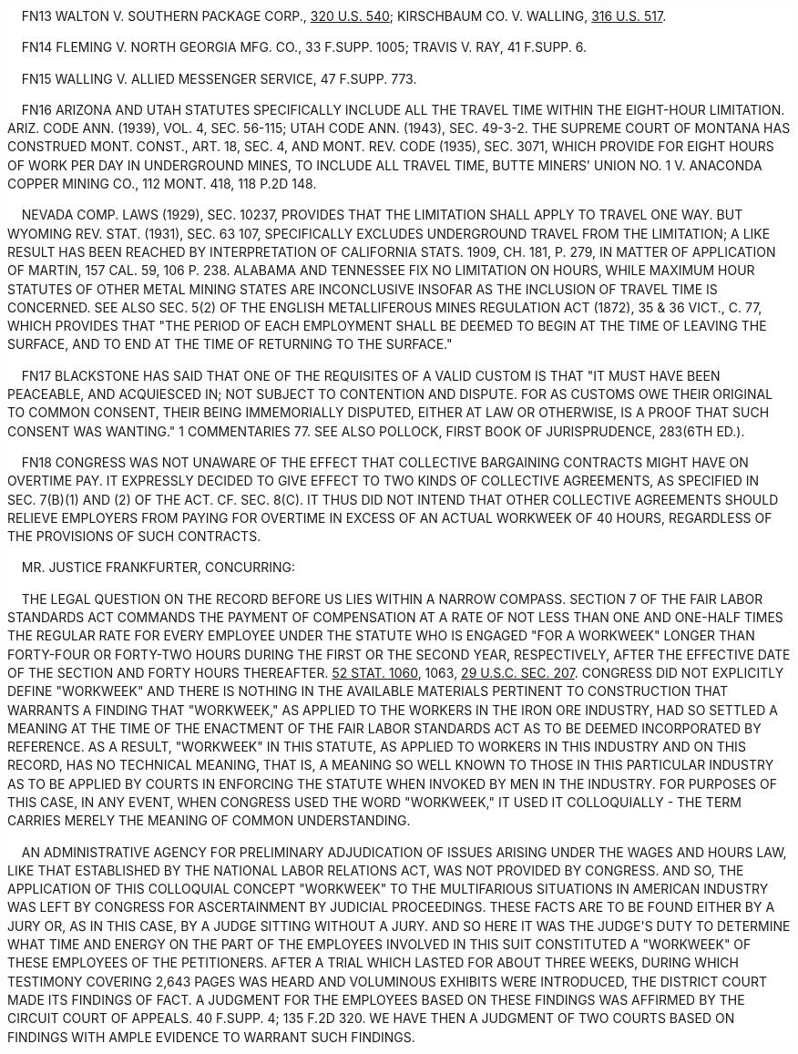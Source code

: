     FN13  WALTON V. SOUTHERN PACKAGE CORP., [320 U.S. 540][/us/courts/scotus/usReporter/320/540]; KIRSCHBAUM CO. V. WALLING, [316 U.S. 517][/us/courts/scotus/usReporter/316/517].

    FN14  FLEMING V. NORTH GEORGIA MFG. CO., 33 F.SUPP.  1005; TRAVIS V. RAY, 41 F.SUPP.  6.

    FN15  WALLING V. ALLIED MESSENGER SERVICE, 47 F.SUPP.  773.

    FN16  ARIZONA AND UTAH STATUTES SPECIFICALLY INCLUDE ALL THE TRAVEL TIME WITHIN THE EIGHT-HOUR LIMITATION.  ARIZ. CODE ANN. (1939), VOL. 4, SEC. 56-115; UTAH CODE ANN. (1943), SEC. 49-3-2.  THE SUPREME COURT OF MONTANA HAS CONSTRUED MONT. CONST., ART. 18, SEC. 4, AND MONT. REV. CODE (1935), SEC. 3071, WHICH PROVIDE FOR EIGHT HOURS OF WORK PER DAY IN UNDERGROUND MINES, TO INCLUDE ALL TRAVEL TIME, BUTTE MINERS' UNION NO. 1 V. ANACONDA COPPER MINING CO., 112 MONT. 418, 118 P.2D 148.

    NEVADA COMP. LAWS (1929), SEC. 10237, PROVIDES THAT THE LIMITATION SHALL APPLY TO TRAVEL ONE WAY.  BUT WYOMING REV. STAT. (1931), SEC. 63 107, SPECIFICALLY EXCLUDES UNDERGROUND TRAVEL FROM THE LIMITATION; A LIKE RESULT HAS BEEN REACHED BY INTERPRETATION OF CALIFORNIA STATS. 1909, CH. 181, P. 279, IN MATTER OF APPLICATION OF MARTIN, 157 CAL. 59, 106 P. 238.  ALABAMA AND TENNESSEE FIX NO LIMITATION ON HOURS, WHILE MAXIMUM HOUR STATUTES OF OTHER METAL MINING STATES ARE INCONCLUSIVE INSOFAR AS THE INCLUSION OF TRAVEL TIME IS CONCERNED.  SEE ALSO SEC. 5(2) OF THE ENGLISH METALLIFEROUS MINES REGULATION ACT (1872), 35 & 36 VICT., C. 77, WHICH PROVIDES THAT "THE PERIOD OF EACH EMPLOYMENT SHALL BE DEEMED TO BEGIN AT THE TIME OF LEAVING THE SURFACE, AND TO END AT THE TIME OF RETURNING TO THE SURFACE."

    FN17  BLACKSTONE HAS SAID THAT ONE OF THE REQUISITES OF A VALID CUSTOM IS THAT "IT MUST HAVE BEEN PEACEABLE, AND ACQUIESCED IN; NOT SUBJECT TO CONTENTION AND DISPUTE.  FOR AS CUSTOMS OWE THEIR ORIGINAL TO COMMON CONSENT, THEIR BEING IMMEMORIALLY DISPUTED, EITHER AT LAW OR OTHERWISE, IS A PROOF THAT SUCH CONSENT WAS WANTING."  1 COMMENTARIES 77.  SEE ALSO POLLOCK, FIRST BOOK OF JURISPRUDENCE, 283(6TH ED.).

    FN18  CONGRESS WAS NOT UNAWARE OF THE EFFECT THAT COLLECTIVE BARGAINING CONTRACTS MIGHT HAVE ON OVERTIME PAY.  IT EXPRESSLY DECIDED TO GIVE EFFECT TO TWO KINDS OF COLLECTIVE AGREEMENTS, AS SPECIFIED IN SEC. 7(B)(1) AND (2) OF THE ACT.  CF. SEC. 8(C).  IT THUS DID NOT INTEND THAT OTHER COLLECTIVE AGREEMENTS SHOULD RELIEVE EMPLOYERS FROM PAYING FOR OVERTIME IN EXCESS OF AN ACTUAL WORKWEEK OF 40 HOURS, REGARDLESS OF THE PROVISIONS OF SUCH CONTRACTS.

    MR. JUSTICE FRANKFURTER, CONCURRING:

    THE LEGAL QUESTION ON THE RECORD BEFORE US LIES WITHIN A NARROW COMPASS.  SECTION 7 OF THE FAIR LABOR STANDARDS ACT COMMANDS THE PAYMENT OF COMPENSATION AT A RATE OF NOT LESS THAN ONE AND ONE-HALF TIMES THE REGULAR RATE FOR EVERY EMPLOYEE UNDER THE STATUTE WHO IS ENGAGED "FOR A WORKWEEK" LONGER THAN FORTY-FOUR OR FORTY-TWO HOURS DURING THE FIRST OR THE SECOND YEAR, RESPECTIVELY, AFTER THE EFFECTIVE DATE OF THE SECTION AND FORTY HOURS THEREAFTER.  [52 STAT. 1060][/us/stat/52/1060], 1063, [29 U.S.C. SEC. 207][/us/usc/t29/s207].  CONGRESS DID NOT EXPLICITLY DEFINE "WORKWEEK" AND THERE IS NOTHING IN THE AVAILABLE MATERIALS PERTINENT TO CONSTRUCTION THAT WARRANTS A FINDING THAT "WORKWEEK," AS APPLIED TO THE WORKERS IN THE IRON ORE INDUSTRY, HAD SO SETTLED A MEANING AT THE TIME OF THE ENACTMENT OF THE FAIR LABOR STANDARDS ACT AS TO BE DEEMED INCORPORATED BY REFERENCE.  AS A RESULT, "WORKWEEK" IN THIS STATUTE, AS APPLIED TO WORKERS IN THIS INDUSTRY AND ON THIS RECORD, HAS NO TECHNICAL MEANING, THAT IS, A MEANING SO WELL KNOWN TO THOSE IN THIS PARTICULAR INDUSTRY AS TO BE APPLIED BY COURTS IN ENFORCING THE STATUTE WHEN INVOKED BY MEN IN THE INDUSTRY.  FOR PURPOSES OF THIS CASE, IN ANY EVENT, WHEN CONGRESS USED THE WORD "WORKWEEK," IT USED IT COLLOQUIALLY - THE TERM CARRIES MERELY THE MEANING OF COMMON UNDERSTANDING.

    AN ADMINISTRATIVE AGENCY FOR PRELIMINARY ADJUDICATION OF ISSUES ARISING UNDER THE WAGES AND HOURS LAW, LIKE THAT ESTABLISHED BY THE NATIONAL LABOR RELATIONS ACT, WAS NOT PROVIDED BY CONGRESS.  AND SO, THE APPLICATION OF THIS COLLOQUIAL CONCEPT "WORKWEEK" TO THE MULTIFARIOUS SITUATIONS IN AMERICAN INDUSTRY WAS LEFT BY CONGRESS FOR ASCERTAINMENT BY JUDICIAL PROCEEDINGS.  THESE FACTS ARE TO BE FOUND EITHER BY A JURY OR, AS IN THIS CASE, BY A JUDGE SITTING WITHOUT A JURY.  AND SO HERE IT WAS THE JUDGE'S DUTY TO DETERMINE WHAT TIME AND ENERGY ON THE PART OF THE EMPLOYEES INVOLVED IN THIS SUIT CONSTITUTED A "WORKWEEK" OF THESE EMPLOYEES OF THE PETITIONERS.  AFTER A TRIAL WHICH LASTED FOR ABOUT THREE WEEKS, DURING WHICH TESTIMONY COVERING 2,643 PAGES WAS HEARD AND VOLUMINOUS EXHIBITS WERE INTRODUCED, THE DISTRICT COURT MADE ITS FINDINGS OF FACT.  A JUDGMENT FOR THE EMPLOYEES BASED ON THESE FINDINGS WAS AFFIRMED BY THE CIRCUIT COURT OF APPEALS.  40 F.SUPP.  4; 135 F.2D 320.    WE HAVE THEN A JUDGMENT OF TWO COURTS BASED ON FINDINGS WITH AMPLE EVIDENCE TO WARRANT SUCH FINDINGS.


[/us/courts/scotus/usReporter/321/590]: https://publicdocs.github.io/go/links?ns=uslm-x&ref=%2Fus%2Fcourts%2Fscotus%2FusReporter%2F321%2F590
[/us/courts/scotus/usReporter/320/731]: https://publicdocs.github.io/go/links?ns=uslm-x&ref=%2Fus%2Fcourts%2Fscotus%2FusReporter%2F320%2F731
[/us/stat/52/1060]: https://publicdocs.github.io/go/links?ns=uslm&ref=%2Fus%2Fstat%2F52%2F1060
[/us/usc/t29/s201]: https://publicdocs.github.io/go/links?ns=uslm&ref=%2Fus%2Fusc%2Ft29%2Fs201
[/us/courts/scotus/usReporter/231/112]: https://publicdocs.github.io/go/links?ns=uslm-x&ref=%2Fus%2Fcourts%2Fscotus%2FusReporter%2F231%2F112
[/us/courts/scotus/usReporter/276/154]: https://publicdocs.github.io/go/links?ns=uslm-x&ref=%2Fus%2Fcourts%2Fscotus%2FusReporter%2F276%2F154
[/us/courts/scotus/usReporter/316/572]: https://publicdocs.github.io/go/links?ns=uslm-x&ref=%2Fus%2Fcourts%2Fscotus%2FusReporter%2F316%2F572
[/us/courts/scotus/usReporter/169/366]: https://publicdocs.github.io/go/links?ns=uslm-x&ref=%2Fus%2Fcourts%2Fscotus%2FusReporter%2F169%2F366
[/us/courts/scotus/usReporter/219/467]: https://publicdocs.github.io/go/links?ns=uslm-x&ref=%2Fus%2Fcourts%2Fscotus%2FusReporter%2F219%2F467
[/us/courts/scotus/usReporter/321/332]: https://publicdocs.github.io/go/links?ns=uslm-x&ref=%2Fus%2Fcourts%2Fscotus%2FusReporter%2F321%2F332
[/us/courts/scotus/usReporter/321/342]: https://publicdocs.github.io/go/links?ns=uslm-x&ref=%2Fus%2Fcourts%2Fscotus%2FusReporter%2F321%2F342
[/us/stat/48/955]: https://publicdocs.github.io/go/links?ns=uslm&ref=%2Fus%2Fstat%2F48%2F955
[/us/usc/t28/s400]: https://publicdocs.github.io/go/links?ns=uslm&ref=%2Fus%2Fusc%2Ft28%2Fs400
[/us/courts/scotus/usReporter/290/484]: https://publicdocs.github.io/go/links?ns=uslm-x&ref=%2Fus%2Fcourts%2Fscotus%2FusReporter%2F290%2F484
[/us/courts/scotus/usReporter/320/540]: https://publicdocs.github.io/go/links?ns=uslm-x&ref=%2Fus%2Fcourts%2Fscotus%2FusReporter%2F320%2F540
[/us/courts/scotus/usReporter/316/517]: https://publicdocs.github.io/go/links?ns=uslm-x&ref=%2Fus%2Fcourts%2Fscotus%2FusReporter%2F316%2F517
[/us/stat/52/1060]: https://publicdocs.github.io/go/links?ns=uslm&ref=%2Fus%2Fstat%2F52%2F1060
[/us/usc/t29/s207]: https://publicdocs.github.io/go/links?ns=uslm&ref=%2Fus%2Fusc%2Ft29%2Fs207
[/us/courts/scotus/usReporter/321/275]: https://publicdocs.github.io/go/links?ns=uslm-x&ref=%2Fus%2Fcourts%2Fscotus%2FusReporter%2F321%2F275
[/us/courts/scotus/usReporter/320/698]: https://publicdocs.github.io/go/links?ns=uslm-x&ref=%2Fus%2Fcourts%2Fscotus%2FusReporter%2F320%2F698
[/us/courts/scotus/usReporter/243/114]: https://publicdocs.github.io/go/links?ns=uslm-x&ref=%2Fus%2Fcourts%2Fscotus%2FusReporter%2F243%2F114
[/us/courts/scotus/usReporter/316/364]: https://publicdocs.github.io/go/links?ns=uslm-x&ref=%2Fus%2Fcourts%2Fscotus%2FusReporter%2F316%2F364
[/us/stat/52/1060]: https://publicdocs.github.io/go/links?ns=uslm&ref=%2Fus%2Fstat%2F52%2F1060
[/us/courts/scotus/usReporter/312/100]: https://publicdocs.github.io/go/links?ns=uslm-x&ref=%2Fus%2Fcourts%2Fscotus%2FusReporter%2F312%2F100